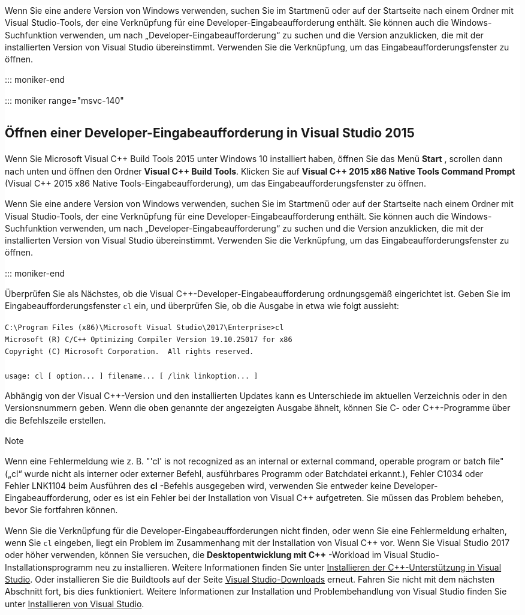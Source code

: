 Wenn Sie eine andere Version von Windows verwenden, suchen Sie im Startmenü oder auf der Startseite nach einem Ordner mit Visual Studio-Tools, der eine Verknüpfung für eine Developer-Eingabeaufforderung enthält. Sie können auch die Windows-Suchfunktion verwenden, um nach „Developer-Eingabeaufforderung“ zu suchen und die Version anzuklicken, die mit der installierten Version von Visual Studio übereinstimmt. Verwenden Sie die Verknüpfung, um das Eingabeaufforderungsfenster zu öffnen.

::: moniker-end

::: moniker range="msvc-140"

## <a name="open-a-developer-command-prompt-in-visual-studio-2015"></a>Öffnen einer Developer-Eingabeaufforderung in Visual Studio 2015

Wenn Sie Microsoft Visual C++ Build Tools 2015 unter Windows 10 installiert haben, öffnen Sie das Menü **Start** , scrollen dann nach unten und öffnen den Ordner **Visual C++ Build Tools**. Klicken Sie auf **Visual C++ 2015 x86 Native Tools Command Prompt** (Visual C++ 2015 x86 Native Tools-Eingabeaufforderung), um das Eingabeaufforderungsfenster zu öffnen.

Wenn Sie eine andere Version von Windows verwenden, suchen Sie im Startmenü oder auf der Startseite nach einem Ordner mit Visual Studio-Tools, der eine Verknüpfung für eine Developer-Eingabeaufforderung enthält. Sie können auch die Windows-Suchfunktion verwenden, um nach „Developer-Eingabeaufforderung“ zu suchen und die Version anzuklicken, die mit der installierten Version von Visual Studio übereinstimmt. Verwenden Sie die Verknüpfung, um das Eingabeaufforderungsfenster zu öffnen.

::: moniker-end

Überprüfen Sie als Nächstes, ob die Visual C++-Developer-Eingabeaufforderung ordnungsgemäß eingerichtet ist. Geben Sie im Eingabeaufforderungsfenster `cl` ein, und überprüfen Sie, ob die Ausgabe in etwa wie folgt aussieht:

```Output
C:\Program Files (x86)\Microsoft Visual Studio\2017\Enterprise>cl
Microsoft (R) C/C++ Optimizing Compiler Version 19.10.25017 for x86
Copyright (C) Microsoft Corporation.  All rights reserved.

usage: cl [ option... ] filename... [ /link linkoption... ]
```

Abhängig von der Visual C++-Version und den installierten Updates kann es Unterschiede im aktuellen Verzeichnis oder in den Versionsnummern geben. Wenn die oben genannte der angezeigten Ausgabe ähnelt, können Sie C- oder C++-Programme über die Befehlszeile erstellen.

> [!NOTE]
> Wenn eine Fehlermeldung wie z. B. "'cl' is not recognized as an internal or external command, operable program or batch file" („cl“ wurde nicht als interner oder externer Befehl, ausführbares Programm oder Batchdatei erkannt.), Fehler C1034 oder Fehler LNK1104 beim Ausführen des **cl** -Befehls ausgegeben wird, verwenden Sie entweder keine Developer-Eingabeaufforderung, oder es ist ein Fehler bei der Installation von Visual C++ aufgetreten. Sie müssen das Problem beheben, bevor Sie fortfahren können.

Wenn Sie die Verknüpfung für die Developer-Eingabeaufforderungen nicht finden, oder wenn Sie eine Fehlermeldung erhalten, wenn Sie `cl` eingeben, liegt ein Problem im Zusammenhang mit der Installation von Visual C++ vor. Wenn Sie Visual Studio 2017 oder höher verwenden, können Sie versuchen, die **Desktopentwicklung mit C++** -Workload im Visual Studio-Installationsprogramm neu zu installieren. Weitere Informationen finden Sie unter [Installieren der C++-Unterstützung in Visual Studio](vscpp-step-0-installation.md). Oder installieren Sie die Buildtools auf der Seite [Visual Studio-Downloads](https://visualstudio.microsoft.com/downloads/) erneut. Fahren Sie nicht mit dem nächsten Abschnitt fort, bis dies funktioniert. Weitere Informationen zur Installation und Problembehandlung von Visual Studio finden Sie unter [Installieren von Visual Studio](/visualstudio/install/install-visual-studio).
